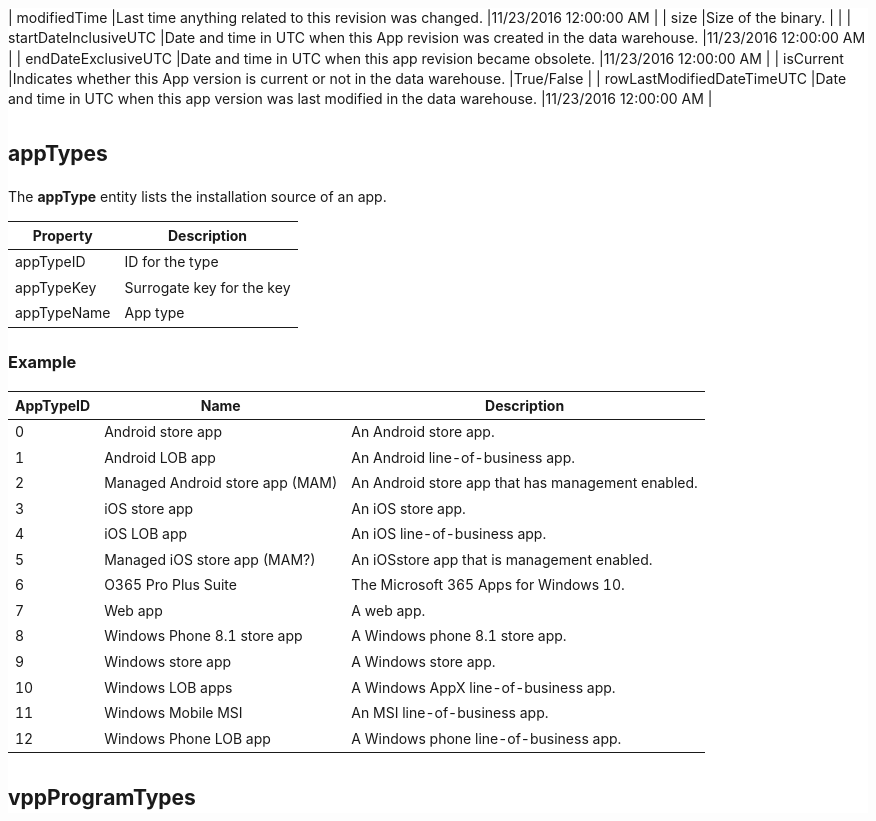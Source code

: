 | modifiedTime |Last time anything related to this revision was changed. |11/23/2016 12:00:00 AM |
| size |Size of the binary. | |
| startDateInclusiveUTC |Date and time in UTC when this App revision was created in the data warehouse. |11/23/2016 12:00:00 AM |
| endDateExclusiveUTC |Date and time in UTC when this app revision became obsolete. |11/23/2016 12:00:00 AM |
| isCurrent |Indicates whether this App version is current or not in the data warehouse. |True/False |
| rowLastModifiedDateTimeUTC |Date and time in UTC when this app version was last modified in the data warehouse. |11/23/2016 12:00:00 AM |

## appTypes

The **appType** entity lists the installation source of an app.

| Property  | Description |
|---------|------------|
| appTypeID |ID for the type |
| appTypeKey |Surrogate key for the key |
| appTypeName |App type |

### Example

| AppTypeID  | Name | Description |
|---------|------------|--------|
| 0 |Android store app | An Android store app. |
| 1 |Android LOB app | An Android line-of-business app. |
| 2 |Managed Android store app (MAM) | An Android store app that has management enabled. |
| 3 |iOS store app | An iOS store app. |
| 4 |iOS LOB app | An iOS line-of-business app. |
| 5 |Managed iOS store app (MAM?) | An iOSstore app that is management enabled. |
| 6 |O365 Pro Plus Suite | The Microsoft 365 Apps for Windows 10. |
| 7 |Web app | A web app. |
| 8 |Windows Phone 8.1 store app | A Windows phone 8.1 store app. |
| 9 |Windows store app | A Windows store app. |
| 10 |Windows LOB apps | A Windows AppX line-of-business app. |
| 11 |Windows Mobile MSI | An MSI line-of-business app. |
| 12 |Windows Phone LOB app | A Windows phone line-of-business app. |


## vppProgramTypes
